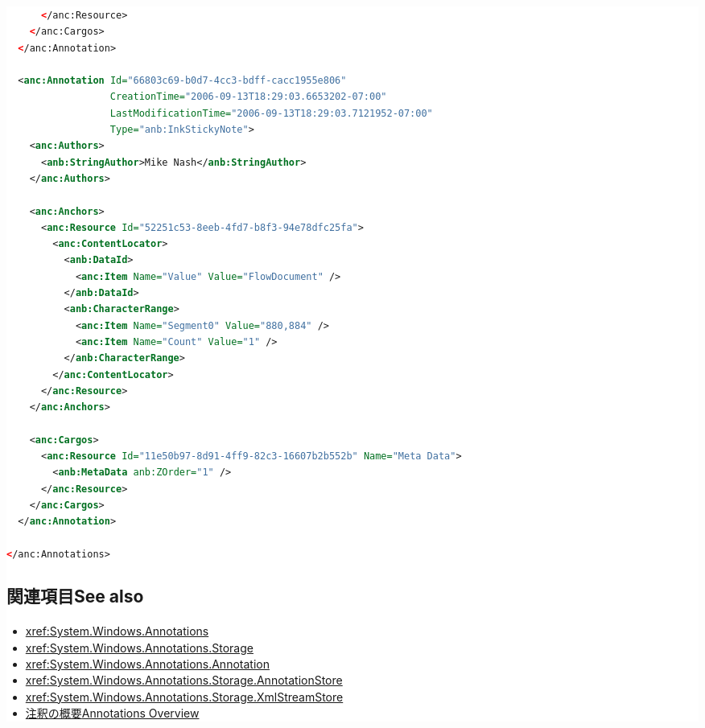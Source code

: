 ```xml
      </anc:Resource>
    </anc:Cargos>
  </anc:Annotation>

  <anc:Annotation Id="66803c69-b0d7-4cc3-bdff-cacc1955e806"
                  CreationTime="2006-09-13T18:29:03.6653202-07:00"
                  LastModificationTime="2006-09-13T18:29:03.7121952-07:00"
                  Type="anb:InkStickyNote">
    <anc:Authors>
      <anb:StringAuthor>Mike Nash</anb:StringAuthor>
    </anc:Authors>

    <anc:Anchors>
      <anc:Resource Id="52251c53-8eeb-4fd7-b8f3-94e78dfc25fa">
        <anc:ContentLocator>
          <anb:DataId>
            <anc:Item Name="Value" Value="FlowDocument" />
          </anb:DataId>
          <anb:CharacterRange>
            <anc:Item Name="Segment0" Value="880,884" />
            <anc:Item Name="Count" Value="1" />
          </anb:CharacterRange>
        </anc:ContentLocator>
      </anc:Resource>
    </anc:Anchors>

    <anc:Cargos>
      <anc:Resource Id="11e50b97-8d91-4ff9-82c3-16607b2b552b" Name="Meta Data">
        <anb:MetaData anb:ZOrder="1" />
      </anc:Resource>
    </anc:Cargos>
  </anc:Annotation>

</anc:Annotations>
```

## <a name="see-also"></a><span data-ttu-id="7aeb1-122">関連項目</span><span class="sxs-lookup"><span data-stu-id="7aeb1-122">See also</span></span>

- <xref:System.Windows.Annotations>
- <xref:System.Windows.Annotations.Storage>
- <xref:System.Windows.Annotations.Annotation>
- <xref:System.Windows.Annotations.Storage.AnnotationStore>
- <xref:System.Windows.Annotations.Storage.XmlStreamStore>
- [<span data-ttu-id="7aeb1-123">注釈の概要</span><span class="sxs-lookup"><span data-stu-id="7aeb1-123">Annotations Overview</span></span>](annotations-overview.md)

